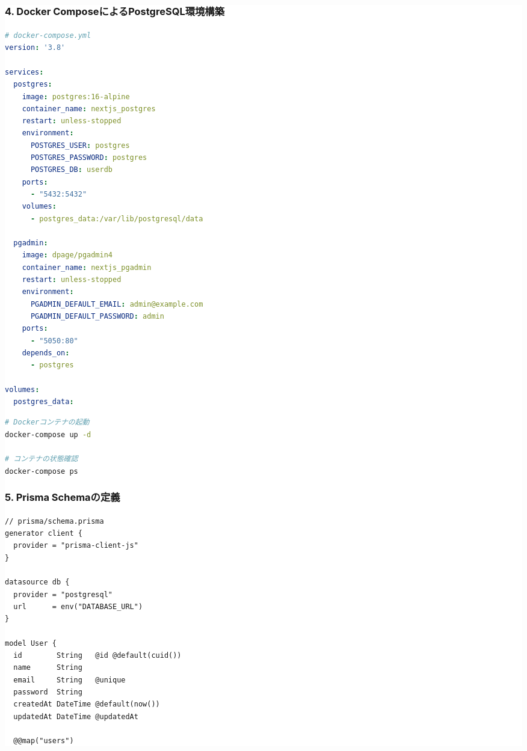 ### 4. Docker ComposeによるPostgreSQL環境構築
```yaml
# docker-compose.yml
version: '3.8'

services:
  postgres:
    image: postgres:16-alpine
    container_name: nextjs_postgres
    restart: unless-stopped
    environment:
      POSTGRES_USER: postgres
      POSTGRES_PASSWORD: postgres
      POSTGRES_DB: userdb
    ports:
      - "5432:5432"
    volumes:
      - postgres_data:/var/lib/postgresql/data

  pgadmin:
    image: dpage/pgadmin4
    container_name: nextjs_pgadmin
    restart: unless-stopped
    environment:
      PGADMIN_DEFAULT_EMAIL: admin@example.com
      PGADMIN_DEFAULT_PASSWORD: admin
    ports:
      - "5050:80"
    depends_on:
      - postgres

volumes:
  postgres_data:
```

```bash
# Dockerコンテナの起動
docker-compose up -d

# コンテナの状態確認
docker-compose ps
```

### 5. Prisma Schemaの定義
```prisma
// prisma/schema.prisma
generator client {
  provider = "prisma-client-js"
}

datasource db {
  provider = "postgresql"
  url      = env("DATABASE_URL")
}

model User {
  id        String   @id @default(cuid())
  name      String
  email     String   @unique
  password  String
  createdAt DateTime @default(now())
  updatedAt DateTime @updatedAt

  @@map("users")
```